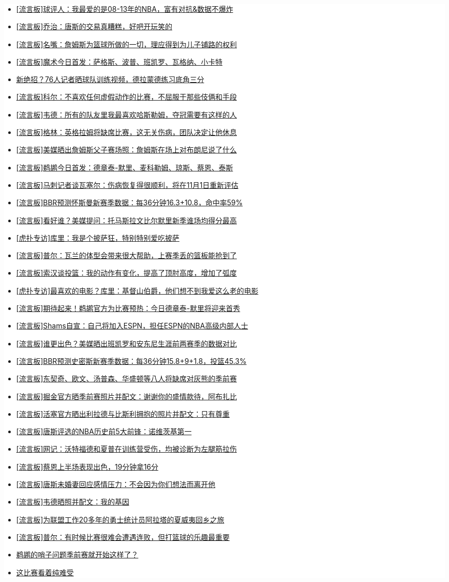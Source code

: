 + [[流言板]球评人：我最爱的是08-13年的NBA，富有对抗&数据不爆炸](https://bbs.hupu.com/628274369.html)

+ [[流言板]乔治：唐斯的交易真糟糕，好吧开玩笑的](https://bbs.hupu.com/628274175.html)

+ [[流言板]名嘴：詹姆斯为篮球所做的一切，理应得到为儿子铺路的权利](https://bbs.hupu.com/628274391.html)

+ [[流言板]魔术今日首发：萨格斯、波普、班凯罗、瓦格纳、小卡特](https://bbs.hupu.com/628274311.html)

+ [新绝招？76人记者晒球队训练视频，德拉蒙德练习底角三分](https://bbs.hupu.com/628273792.html)

+ [[流言板]科尔：不喜欢任何虚假动作的比赛，不屈服于那些伎俩和手段](https://bbs.hupu.com/628274533.html)

+ [[流言板]韦德：所有的队友里我最喜欢哈斯勒姆，夺冠需要有这样的人](https://bbs.hupu.com/628274738.html)

+ [[流言板]格林：英格拉姆将缺席比赛，这无关伤病，团队决定让他休息](https://bbs.hupu.com/628274782.html)

+ [[流言板]美媒晒出詹姆斯父子赛场照：詹姆斯在场上对布朗尼说了什么](https://bbs.hupu.com/628274676.html)

+ [[流言板]鹈鹕今日首发：德章泰-默里、麦科勒姆、琼斯、蔡恩、泰斯](https://bbs.hupu.com/628274745.html)

+ [[流言板]马刺记者谈瓦塞尔：伤病恢复得很顺利，将在11月1日重新评估](https://bbs.hupu.com/628274468.html)

+ [[流言板]BBR预测怀斯曼新赛季数据：每36分钟16.3+10.8，命中率59%](https://bbs.hupu.com/628274393.html)

+ [[流言板]看好谁？美媒提问：托马斯拉文比尔默里新季谁场均得分最高](https://bbs.hupu.com/628274650.html)

+ [[虎扑专访]库里：我是个披萨狂，特别特别爱吃披萨](https://bbs.hupu.com/628274202.html)

+ [[流言板]普尔：瓦兰的体型会带来很大帮助，上赛季丢的篮板能抢到了](https://bbs.hupu.com/628274644.html)

+ [[流言板]索汉谈投篮：我的动作有变化，提高了顶肘高度，增加了弧度](https://bbs.hupu.com/628274542.html)

+ [[虎扑专访]最喜欢的电影？库里：基督山伯爵，他们想不到我爱这么老的电影](https://bbs.hupu.com/628274474.html)

+ [[流言板]期待起来！鹈鹕官方为比赛预热：今日德章泰-默里将迎来首秀](https://bbs.hupu.com/628274567.html)

+ [[流言板]Shams自宣：自己将加入ESPN，担任ESPN的NBA高级内部人士](https://bbs.hupu.com/628275021.html)

+ [[流言板]谁更出色？美媒晒出班凯罗和安东尼生涯前两赛季的数据对比](https://bbs.hupu.com/628275002.html)

+ [[流言板]BBR预测史密斯新赛季数据：每36分钟15.8+9+1.8，投篮45.3%](https://bbs.hupu.com/628274843.html)

+ [[流言板]东契奇、欧文、汤普森、华盛顿等八人将缺席对灰熊的季前赛](https://bbs.hupu.com/628275026.html)

+ [[流言板]掘金官方晒季前赛照片并配文：谢谢你的盛情款待，阿布扎比](https://bbs.hupu.com/628274855.html)

+ [[流言板]活塞官方晒出利拉德与比斯利拥抱的照片并配文：只有尊重](https://bbs.hupu.com/628274917.html)

+ [[流言板]唐斯评选的NBA历史前5大前锋：诺维茨基第一](https://bbs.hupu.com/628275308.html)

+ [[流言板]网记：沃特福德和夏普在训练营受伤，均被诊断为左腿筋拉伤](https://bbs.hupu.com/628275071.html)

+ [[流言板]蔡恩上半场表现出色，19分钟拿16分](https://bbs.hupu.com/628275247.html)

+ [[流言板]唐斯未婚妻回应感情压力：不会因为你们想法而离开他](https://bbs.hupu.com/628275210.html)

+ [[流言板]韦德晒照并配文：我的基因](https://bbs.hupu.com/628275130.html)

+ [[流言板]为联盟工作20多年的勇士统计员阿拉塔的夏威夷回乡之旅](https://bbs.hupu.com/628274597.html)

+ [[流言板]普尔：有时候比赛很难会遭遇连败，但打篮球的乐趣最重要](https://bbs.hupu.com/628274576.html)

+ [鹈鹕的哨子问题季前赛就开始这样了？](https://bbs.hupu.com/628275224.html)

+ [这比赛看着纯难受](https://bbs.hupu.com/628275310.html)

